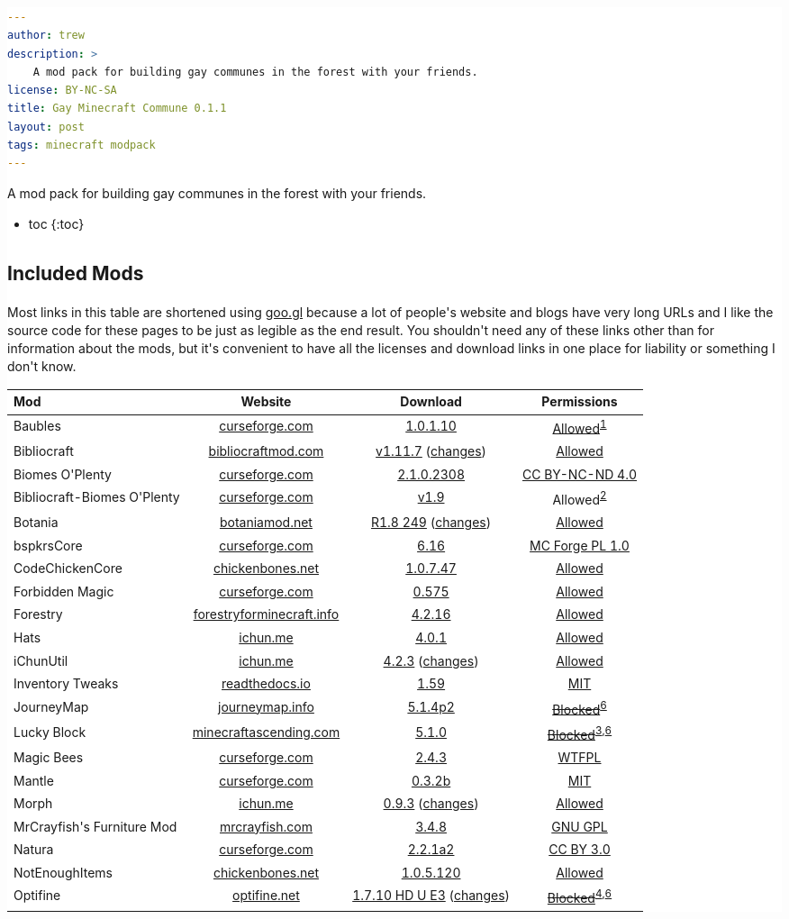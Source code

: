 ```yaml
---
author: trew
description: >
    A mod pack for building gay communes in the forest with your friends.
license: BY-NC-SA
title: Gay Minecraft Commune 0.1.1
layout: post
tags: minecraft modpack
---
```


A mod pack for building gay communes in the forest with your friends.

- toc
{:toc}

## Included Mods

Most links in this table are shortened using [goo.gl](https://goo.gl) because a
lot of people's website and blogs have very long URLs and I like the source code
for these pages to be just as legible as the end result. You shouldn't need any
of these links other than for information about the mods, but it's convenient to
have all the licenses and download links in one place for liability or something
I don't know.

| Mod                         | Website                                             | Download                                                                | Permissions                                         |
|:----------------------------|:---------------------------------------------------:|:-----------------------------------------------------------------------:|:---------------------------------------------------:|
| Baubles                     | [curseforge.com](https://goo.gl/tVRJ1z)             | [1.0.1.10](https://goo.gl/KaVrax)                                       | [Allowed](https://goo.gl/zmGUWM)<sup>[1](#1)</sup>  |
| Bibliocraft                 | [bibliocraftmod.com](https://goo.gl/3a71qA)         | [v1.11.7](https://goo.gl/941y76) ([changes](https://goo.gl/tgjxeC))     | [Allowed](https://goo.gl/fvekW7)                    |
| Biomes O'Plenty             | [curseforge.com](https://goo.gl/Hiiz5r)             | [2.1.0.2308](https://goo.gl/snyWKh)                                     | [CC BY-NC-ND 4.0](https://goo.gl/p9RbxR)            |
| Bibliocraft-Biomes O'Plenty | [curseforge.com](https://goo.gl/EKkaFh)             | [v1.9](https://goo.gl/bD9Bk3)                                           | Allowed<sup>[2](#2)</sup>                           |
| Botania                     | [botaniamod.net](https://botaniamod.net)            | [R1.8 249](https://goo.gl/e2aMxW) ([changes](https://goo.gl/YSbBhB))    | [Allowed](https://goo.gl/uLb24K)                    |
| bspkrsCore                  | [curseforge.com](https://goo.gl/RSk6xX)             | [6.16](https://goo.gl/FKQ4JV)                                           | [MC Forge PL 1.0](https://goo.gl/RSk6xX)            |
| CodeChickenCore             | [chickenbones.net](https://goo.gl/CkMcVS)           | [1.0.7.47](https://goo.gl/Aszdr2)                                       | [Allowed](https://goo.gl/LK5ZqA)                    |
| Forbidden Magic             | [curseforge.com](https://goo.gl/Pg9J3p)             | [0.575](https://goo.gl/TtRMKw)                                          | [Allowed](https://goo.gl/Pg9J3p)                    |
| Forestry                    | [forestryforminecraft.info](https://goo.gl/ckLZqb)  | [4.2.16](https://goo.gl/ioszVn)                                         | [Allowed](https://goo.gl/BGxB4W)                    |
| Hats                        | [ichun.me](https://goo.gl/zVuXPw)                   | [4.0.1](https://goo.gl/khJUU8)                                          | [Allowed](https://goo.gl/9v5ac6)                    |
| iChunUtil                   | [ichun.me](https://goo.gl/qMW6a5)                   | [4.2.3](https://goo.gl/LbtjGo) ([changes](https://goo.gl/VqQmRx))       | [Allowed](https://goo.gl/6LXPQP)                    |
| Inventory Tweaks            | [readthedocs.io](https://goo.gl/pYj4qG)             | [1.59](https://goo.gl/Ax2RS7)                                           | [MIT](https://goo.gl/v7oWhr)                        |
| JourneyMap                  | [journeymap.info](https://goo.gl/mgYk5Y)            | [5.1.4p2](https://goo.gl/spBfzw)                                        | ~~[Blocked](https://goo.gl/jPZg52)~~<sup>[6](#6)</sup> |
| Lucky Block                 | [minecraftascending.com](https://goo.gl/pE3o5Q)     | [5.1.0](https://goo.gl/4mmnyD)                                          | ~~[Blocked](https://goo.gl/rGM56w)~~<sup>[3](#3),[6](#6)</sup> |
| Magic Bees                  | [curseforge.com](https://goo.gl/aAEdFs)             | [2.4.3](https://goo.gl/LwQ4Y1)                                          | [WTFPL](https://goo.gl/aAEdFs)                      |
| Mantle                      | [curseforge.com](https://goo.gl/DJmuF3)             | [0.3.2b](https://goo.gl/E6Z4oF)                                         | [MIT](https://goo.gl/DJmuF3)                        |
| Morph                       | [ichun.me](https://goo.gl/rbJyMa)                   | [0.9.3](https://goo.gl/9dni4a) ([changes](https://goo.gl/VqQmRx))       | [Allowed](https://goo.gl/6LXPQP)                    |
| MrCrayfish's Furniture Mod  | [mrcrayfish.com](https://goo.gl/PCbTfV)             | [3.4.8](https://goo.gl/Pi6zc8)                                          | [GNU GPL](https://goo.gl/t9jVoG)                    |
| Natura                      | [curseforge.com](https://goo.gl/iKQKJu)             | [2.2.1a2](https://goo.gl/MT28GB)                                        | [CC BY 3.0](https://goo.gl/iKQKJu)                  |
| NotEnoughItems              | [chickenbones.net](https://goo.gl/CkMcVS)           | [1.0.5.120](https://goo.gl/H4q3Qt)                                      | [Allowed](https://goo.gl/LK5ZqA)                    |
| Optifine                    | [optifine.net](https://goo.gl/AuxC3o)               | [1.7.10 HD U E3](https://goo.gl/G6nGWW) ([changes](https://goo.gl/71V7F2)) | ~~[Blocked](https://goo.gl/F9kVdG)~~<sup>[4](#4),[6](#6)</sup> |